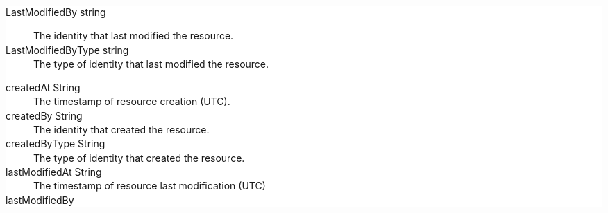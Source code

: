 <a data-swiftype-name="resource-property" data-swiftype-type="text" href="#lastmodifiedby_go" style="color: inherit; text-decoration: inherit;">Last<wbr>Modified<wbr>By</a>
</span>
        <span class="property-indicator"></span>
        <span class="property-type">string</span>
    </dt>
    <dd>The identity that last modified the resource.</dd><dt class="property-optional"
            title="Optional">
        <span id="lastmodifiedbytype_go">
<a data-swiftype-name="resource-property" data-swiftype-type="text" href="#lastmodifiedbytype_go" style="color: inherit; text-decoration: inherit;">Last<wbr>Modified<wbr>By<wbr>Type</a>
</span>
        <span class="property-indicator"></span>
        <span class="property-type">string</span>
    </dt>
    <dd>The type of identity that last modified the resource.</dd></dl>
</pulumi-choosable>
</div>

<div>
<pulumi-choosable type="language" values="java">
<dl class="resources-properties"><dt class="property-optional"
            title="Optional">
        <span id="createdat_java">
<a data-swiftype-name="resource-property" data-swiftype-type="text" href="#createdat_java" style="color: inherit; text-decoration: inherit;">created<wbr>At</a>
</span>
        <span class="property-indicator"></span>
        <span class="property-type">String</span>
    </dt>
    <dd>The timestamp of resource creation (UTC).</dd><dt class="property-optional"
            title="Optional">
        <span id="createdby_java">
<a data-swiftype-name="resource-property" data-swiftype-type="text" href="#createdby_java" style="color: inherit; text-decoration: inherit;">created<wbr>By</a>
</span>
        <span class="property-indicator"></span>
        <span class="property-type">String</span>
    </dt>
    <dd>The identity that created the resource.</dd><dt class="property-optional"
            title="Optional">
        <span id="createdbytype_java">
<a data-swiftype-name="resource-property" data-swiftype-type="text" href="#createdbytype_java" style="color: inherit; text-decoration: inherit;">created<wbr>By<wbr>Type</a>
</span>
        <span class="property-indicator"></span>
        <span class="property-type">String</span>
    </dt>
    <dd>The type of identity that created the resource.</dd><dt class="property-optional"
            title="Optional">
        <span id="lastmodifiedat_java">
<a data-swiftype-name="resource-property" data-swiftype-type="text" href="#lastmodifiedat_java" style="color: inherit; text-decoration: inherit;">last<wbr>Modified<wbr>At</a>
</span>
        <span class="property-indicator"></span>
        <span class="property-type">String</span>
    </dt>
    <dd>The timestamp of resource last modification (UTC)</dd><dt class="property-optional"
            title="Optional">
        <span id="lastmodifiedby_java">
<a data-swiftype-name="resource-property" data-swiftype-type="text" href="#lastmodifiedby_java" style="color: inherit; text-decoration: inherit;">last<wbr>Modified<wbr>By</a>
</span>
        <span class="property-indicator"></span>